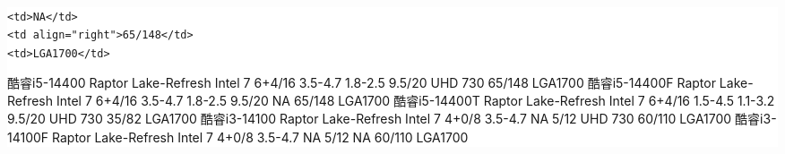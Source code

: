     <td>NA</td>
    <td align="right">65/148</td>
    <td>LGA1700</td>
  </tr>
  <tr>
    <td>酷睿i5-14400</td>
    <td>Raptor Lake-Refresh</td>
    <td>Intel 7</td>
    <td>6+4/16</td>
    <td align="right">3.5-4.7</td>
    <td align="right">1.8-2.5</td>
    <td>9.5/20</td>
    <td>UHD 730</td>
    <td align="right">65/148</td>
    <td>LGA1700</td>
    </tr>
  <tr>
    <td>酷睿i5-14400F</td>
    <td>Raptor Lake-Refresh</td>
    <td>Intel 7</td>
    <td>6+4/16</td>
    <td align="right">3.5-4.7</td>
    <td align="right">1.8-2.5</td>
    <td>9.5/20</td>
    <td>NA</td>
    <td align="right">65/148</td>
    <td>LGA1700</td>
    </tr>
  <tr>
    <td>酷睿i5-14400T</td>
    <td>Raptor Lake-Refresh</td>
    <td>Intel 7</td>
    <td>6+4/16</td>
    <td align="right">1.5-4.5</td>
    <td align="right">1.1-3.2</td>
    <td>9.5/20</td>
    <td>UHD 730</td>
    <td align="right">35/82</td>
    <td>LGA1700</td>
    </tr>
  <tr>
    <td>酷睿i3-14100</td>
    <td>Raptor Lake-Refresh</td>
    <td>Intel 7</td>
    <td>4+0/8</td>
    <td align="right">3.5-4.7</td>
    <td align="right">NA</td>
    <td>5/12</td>
    <td>UHD 730</td>
    <td align="right">60/110</td>
    <td>LGA1700</td>
    </tr>
  <tr>
    <td>酷睿i3-14100F</td>
    <td>Raptor Lake-Refresh</td>
    <td>Intel 7</td>
    <td>4+0/8</td>
    <td align="right">3.5-4.7</td>
    <td align="right">NA</td>
    <td>5/12</td>
    <td>NA</td>
    <td align="right">60/110</td>
    <td>LGA1700</td>
    </tr>